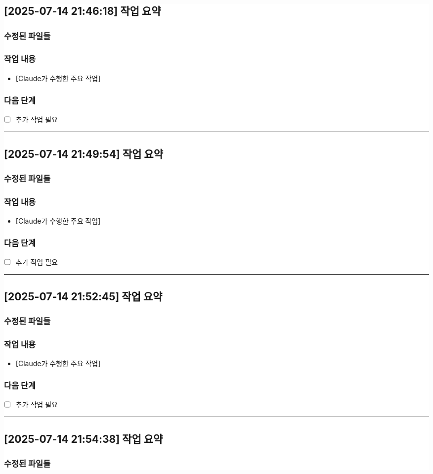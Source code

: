 
## [2025-07-14 21:46:18] 작업 요약

### 수정된 파일들




### 작업 내용
- [Claude가 수행한 주요 작업]

### 다음 단계
- [ ] 추가 작업 필요

---

## [2025-07-14 21:49:54] 작업 요약

### 수정된 파일들




### 작업 내용
- [Claude가 수행한 주요 작업]

### 다음 단계
- [ ] 추가 작업 필요

---

## [2025-07-14 21:52:45] 작업 요약

### 수정된 파일들




### 작업 내용
- [Claude가 수행한 주요 작업]

### 다음 단계
- [ ] 추가 작업 필요

---

## [2025-07-14 21:54:38] 작업 요약

### 수정된 파일들


